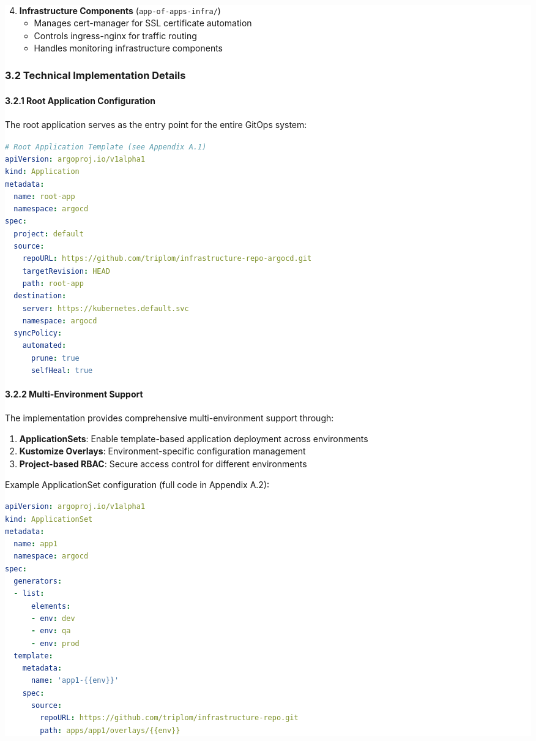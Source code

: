 4. **Infrastructure Components** (`app-of-apps-infra/`)
   - Manages cert-manager for SSL certificate automation
   - Controls ingress-nginx for traffic routing
   - Handles monitoring infrastructure components

### 3.2 Technical Implementation Details

#### 3.2.1 Root Application Configuration

The root application serves as the entry point for the entire GitOps system:

```yaml
# Root Application Template (see Appendix A.1)
apiVersion: argoproj.io/v1alpha1
kind: Application
metadata:
  name: root-app
  namespace: argocd
spec:
  project: default
  source:
    repoURL: https://github.com/triplom/infrastructure-repo-argocd.git
    targetRevision: HEAD
    path: root-app
  destination:
    server: https://kubernetes.default.svc
    namespace: argocd
  syncPolicy:
    automated:
      prune: true
      selfHeal: true
```

#### 3.2.2 Multi-Environment Support

The implementation provides comprehensive multi-environment support through:

1. **ApplicationSets**: Enable template-based application deployment across environments
2. **Kustomize Overlays**: Environment-specific configuration management
3. **Project-based RBAC**: Secure access control for different environments

Example ApplicationSet configuration (full code in Appendix A.2):

```yaml
apiVersion: argoproj.io/v1alpha1
kind: ApplicationSet
metadata:
  name: app1
  namespace: argocd
spec:
  generators:
  - list:
      elements:
      - env: dev
      - env: qa  
      - env: prod
  template:
    metadata:
      name: 'app1-{{env}}'
    spec:
      source:
        repoURL: https://github.com/triplom/infrastructure-repo.git
        path: apps/app1/overlays/{{env}}
```
